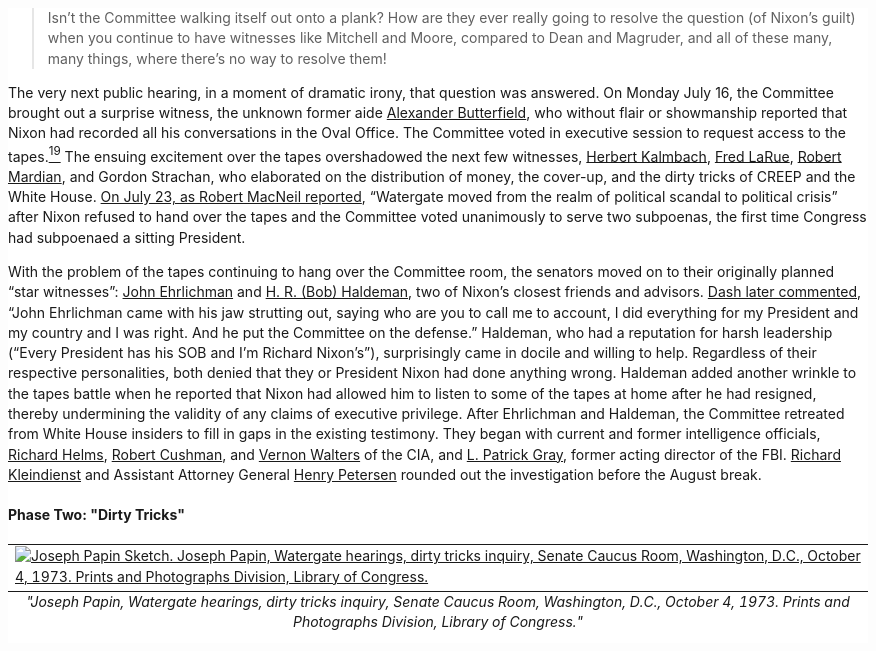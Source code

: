 <blockquote> Isn’t the Committee walking itself out onto a plank? How are they ever really going to resolve the question (of Nixon’s guilt) when you continue to have witnesses like Mitchell and Moore, compared to Dean and Magruder, and all of these many, many things, where there’s no way to resolve them!</blockquote>

The very next public hearing, in a moment of dramatic irony, that question was answered. On Monday July 16, the Committee brought out a surprise witness, the unknown former aide [Alexander Butterfield](/catalog/cpb-aacip_512-jm23b5x51c#at_3084.00_s), who without flair or showmanship reported that Nixon had recorded all his conversations in the Oval Office. The Committee voted in executive session to request access to the tapes.[<sup>19</sup>](/exhibits/watergate/notes#19)  The ensuing excitement over the tapes overshadowed the next few witnesses, [Herbert Kalmbach](/catalog/cpb-aacip_512-df6k06xs20#at_697.00_s), [Fred LaRue](/catalog/cpb-aacip_512-8p5v699118#at_3690.00_s), [Robert Mardian](/catalog/cpb-aacip_512-rx93776v6t#at_2286.00_s), and Gordon Strachan, who elaborated on the distribution of money, the cover-up, and the dirty tricks of CREEP and the White House. [On July 23, as Robert MacNeil reported](/catalog/cpb-aacip_512-qf8jd4qk7g#at_142.00_s), “Watergate moved from the realm of political scandal to political crisis” after Nixon refused to hand over the tapes and the Committee voted unanimously to serve two subpoenas, the first time Congress had subpoenaed a sitting President.

With the problem of the tapes continuing to hang over the Committee room, the senators moved on to their originally planned “star witnesses”: [John Ehrlichman](/catalog/cpb-aacip_512-t43hx16p65#at_627.00_s) and [H. R. (Bob) Haldeman](/catalog/cpb-aacip_512-4f1mg7gg9h#at_1424.00_s), two of Nixon’s closest friends and advisors. [Dash later commented](/catalog/cpb-aacip_512-gm81j9840b#at_787.00_s), “John Ehrlichman came with his jaw strutting out, saying who are you to call me to account, I did everything for my President and my country and I was right. And he put the Committee on the defense.” Haldeman, who had a reputation for harsh leadership (“Every President has his SOB and I’m Richard Nixon’s”), surprisingly came in docile and willing to help. Regardless of their respective personalities, both denied that they or President Nixon had done anything wrong. Haldeman added another wrinkle to the tapes battle when he reported that Nixon had allowed him to listen to some of the tapes at home after he had resigned, thereby undermining the validity of any claims of executive privilege. After Ehrlichman and Haldeman, the Committee retreated from White House insiders to fill in gaps in the existing testimony. They began with current and former intelligence officials, [Richard Helms](/catalog/cpb-aacip_512-930ns0mm7k#at_750.00_s), [Robert Cushman](/catalog/cpb-aacip_512-m03xs5k89r#at_2260.00_s), and [Vernon Walters](/catalog/cpb-aacip_512-sj19k46s2d#at_613.00_s) of the CIA, and [L. Patrick Gray](/catalog/cpb-aacip_512-qv3bz6261n#at_3390.00_s), former acting director of the FBI. [Richard Kleindienst](/catalog/cpb-aacip_512-3n20c4t866#at_735.00_s) and Assistant Attorney General [Henry Petersen](/catalog/cpb-aacip_512-vh5cc0vt0g#at_1645.00_s) rounded out the investigation before the August break.

<a id="Phase-Two"></a>

#### Phase Two: "Dirty Tricks"

<table class="exhibit-image">
<caption align="bottom" class="exhibit-caption"><em>"Joseph Papin, Watergate hearings, dirty tricks inquiry, Senate Caucus Room, Washington, D.C., October 4, 1973. Prints and Photographs Division, Library of Congress."</em></caption>
<tr><td><a href="https://s3.amazonaws.com/americanarchive.org/exhibits/Hearing-Room-Sketch.jpg" target="_blank"><img src="https://s3.amazonaws.com/americanarchive.org/exhibits/Hearing-Room-Sketch-s.jpg" alt="Joseph Papin Sketch. Joseph Papin, Watergate hearings, dirty tricks inquiry, Senate Caucus Room, Washington, D.C., October 4, 1973. Prints and Photographs Division, Library of Congress."/></a></td></tr>
</table>
